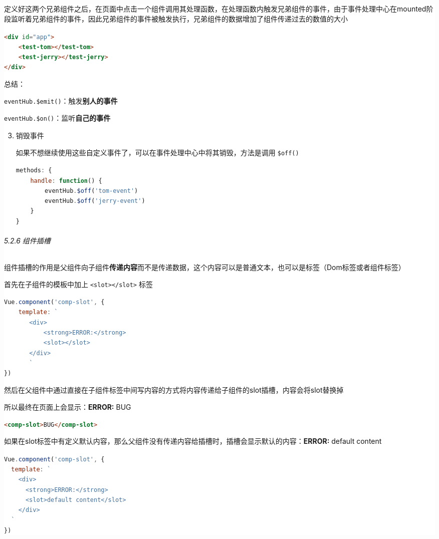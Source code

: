    定义好这两个兄弟组件之后，在页面中点击一个组件调用其处理函数，在处理函数内触发兄弟组件的事件，由于事件处理中心在mounted阶段监听着兄弟组件的事件，因此兄弟组件的事件被触发执行，兄弟组件的数据增加了组件传递过去的数值的大小

   ```html
   <div id="app">
       <test-tom></test-tom>
       <test-jerry></test-jerry>
   </div>
   ```

   总结：

   `eventHub.$emit()`：触发**别人的事件**

   `eventHub.$on()`：监听**自己的事件**

3. 销毁事件

   如果不想继续使用这些自定义事件了，可以在事件处理中心中将其销毁，方法是调用 `$off()`

   ```js
   methods: {
       handle: function() {
           eventHub.$off('tom-event')
           eventHub.$off('jerry-event')
       }
   }
   ```

###### 5.2.6 组件插槽

组件插槽的作用是父组件向子组件**传递内容**而不是传递数据，这个内容可以是普通文本，也可以是标签（Dom标签或者组件标签）

首先在子组件的模板中加上 `<slot></slot>` 标签

```js
Vue.component('comp-slot', {
    template: `
       <div>
           <strong>ERROR:</strong>
           <slot></slot>
       </div>
       `
})
```

然后在父组件中通过直接在子组件标签中间写内容的方式将内容传递给子组件的slot插槽，内容会将slot替换掉

所以最终在页面上会显示：**ERROR:** BUG

```html
<comp-slot>BUG</comp-slot>
```

如果在slot标签中有定义默认内容，那么父组件没有传递内容给插槽时，插槽会显示默认的内容：**ERROR:** default content

```js
Vue.component('comp-slot', {
  template: `
    <div>
      <strong>ERROR:</strong>
      <slot>default content</slot>
    </div>
  `
})
```

